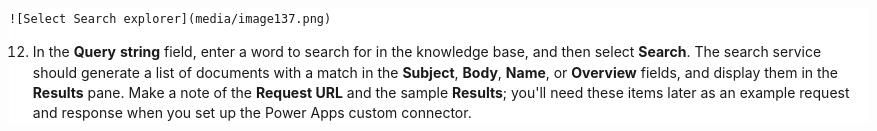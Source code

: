     ![Select Search explorer](media/image137.png)

12. In the **Query** **string** field, enter a word to search for in the knowledge base, and then select **Search**. The search service should generate a list of documents with a match in the **Subject**, **Body**, **Name**, or **Overview** fields, and display them in the **Results** pane. Make a note of the **Request URL** and the sample **Results**; you'll need these items later as an example request and response when you set up the Power Apps custom connector.
